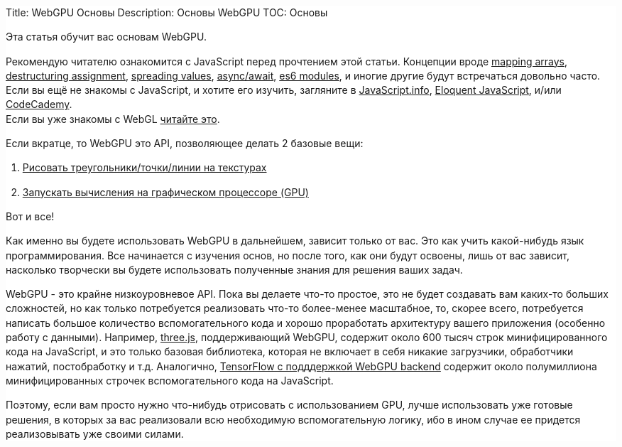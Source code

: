 Title: WebGPU Основы
Description: Основы WebGPU
TOC: Основы

Эта статья обучит вас основам WebGPU.

<div class="warn">
Рекомендую читателю ознакомится с JavaScript перед
прочтением этой статьи. Концепции вроде
<a href="https://developer.mozilla.org/en-US/docs/Web/JavaScript/Reference/Global_Objects/Array/map">mapping arrays</a>,
<a href="https://developer.mozilla.org/en-US/docs/Web/JavaScript/Reference/Operators/Destructuring_assignment">destructuring assignment</a>,
<a href="https://developer.mozilla.org/en-US/docs/Web/JavaScript/Reference/Operators/Spread_syntax">spreading values</a>,
<a href="https://developer.mozilla.org/en-US/docs/Web/JavaScript/Reference/Statements/async_function">async/await</a>,
<a href="https://developer.mozilla.org/en-US/docs/Web/JavaScript/Guide/Modules">es6 modules</a>,
и иногие другие будут встречаться довольно часто. Если вы ещё не знакомы с JavaScript, и хотите его изучить, загляните в
<a href="https://javascript.info/">JavaScript.info</a>, <a href="https://eloquentjavascript.net/">Eloquent JavaScript</a>,
и/или <a href="https://www.codecademy.com/learn/introduction-to-javascript">CodeCademy</a>.
</div>

<div class="warn">Если вы уже знакомы с WebGL <a href="webgpu-from-webgl.html">читайте это</a>.</div>

Если вкратце, то WebGPU это API, позволяющее делать 2 базовые вещи:

1. [Рисовать треугольники/точки/линии на текстурах](#a-drawing-triangles-to-textures)

2. [Запускать вычисления на графическом процессоре (GPU)](#a-run-computations-on-the-gpu)

Вот и все!

Как именно вы будете использовать WebGPU в дальнейшем, зависит только от вас.
Это как учить какой-нибудь язык программирования. Все начинается с изучения основ, но после того, как они будут освоены, лишь от вас зависит,
насколько творчески вы будете использовать полученные знания для решения ваших задач.

WebGPU - это крайне низкоуровневое API.
Пока вы делаете что-то простое, это не будет создавать вам каких-то больших сложностей,
но как только потребуется реализовать что-то более-менее масштабное, то, скорее всего, потребуется написать большое количество вспомогательного кода и хорошо проработать архитектуру вашего приложения (особенно работу с данными).
Например, [three.js](https://threejs.org),
поддерживающий WebGPU, содержит около 600 тысяч строк минифицированного кода на JavaScript, и это только
базовая библиотека, которая не включает в себя никакие загрузчики, обработчики нажатий, постобработку и т.д.
Аналогично, [TensorFlow с подддержкой WebGPU backend](https://github.com/tensorflow/tfjs/tree/master/tfjs-backend-webgpu)
содержит около полумиллиона минифицированных строчек вспомогательного кода на JavaScript.

Поэтому, если вам просто нужно что-нибудь отрисовать с использованием GPU, лучше использовать уже готовые решения, в которых за вас реализовали всю необходимую вспомогательную логику, ибо в ином случае ее придется реализовывать уже своими силами.
